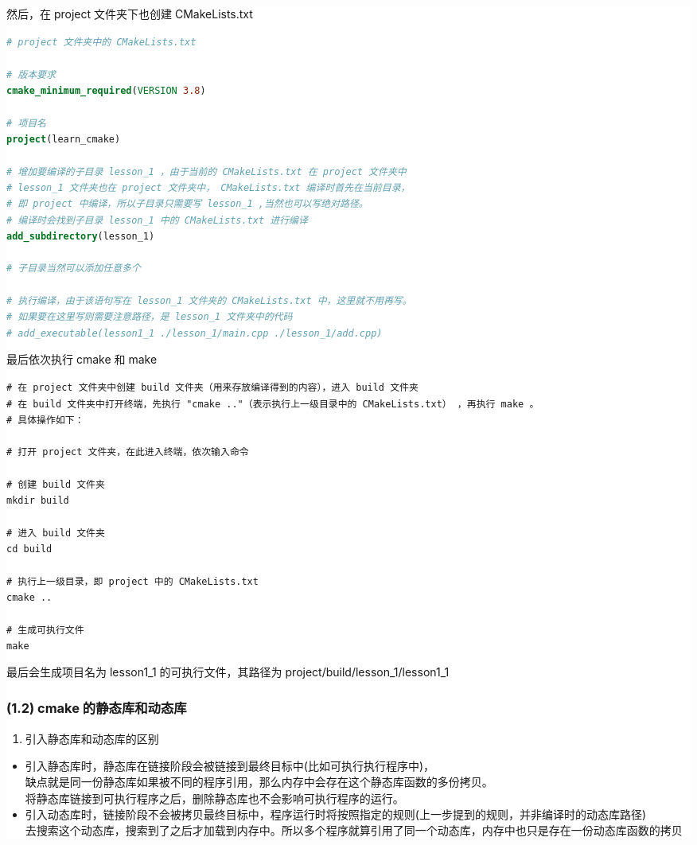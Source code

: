 然后，在 project 文件夹下也创建 CMakeLists.txt 
```cmake
# project 文件夹中的 CMakeLists.txt 

# 版本要求
cmake_minimum_required(VERSION 3.8)

# 项目名
project(learn_cmake)

# 增加要编译的子目录 lesson_1 ，由于当前的 CMakeLists.txt 在 project 文件夹中
# lesson_1 文件夹也在 project 文件夹中， CMakeLists.txt 编译时首先在当前目录，
# 即 project 中编译，所以子目录只需要写 lesson_1 ,当然也可以写绝对路径。
# 编译时会找到子目录 lesson_1 中的 CMakeLists.txt 进行编译
add_subdirectory(lesson_1)

# 子目录当然可以添加任意多个

# 执行编译，由于该语句写在 lesson_1 文件夹的 CMakeLists.txt 中，这里就不用再写。
# 如果要在这里写则需要注意路径，是 lesson_1 文件夹中的代码
# add_executable(lesson1_1 ./lesson_1/main.cpp ./lesson_1/add.cpp)
```

最后依次执行 cmake 和 make
```
# 在 project 文件夹中创建 build 文件夹（用来存放编译得到的内容），进入 build 文件夹
# 在 build 文件夹中打开终端，先执行 "cmake .."（表示执行上一级目录中的 CMakeLists.txt） ，再执行 make 。
# 具体操作如下：

# 打开 project 文件夹，在此进入终端，依次输入命令

# 创建 build 文件夹
mkdir build

# 进入 build 文件夹
cd build 

# 执行上一级目录，即 project 中的 CMakeLists.txt
cmake ..

# 生成可执行文件 
make 
```
最后会生成项目名为 lesson1_1 的可执行文件，其路径为 project/build/lesson_1/lesson1_1

### (1.2) **cmake 的静态库和动态库**
1. 引入静态库和动态库的区别
* 引入静态库时，静态库在链接阶段会被链接到最终目标中(比如可执行执行程序中)，  
缺点就是同一份静态库如果被不同的程序引用，那么内存中会存在这个静态库函数的多份拷贝。  
将静态库链接到可执行程序之后，删除静态库也不会影响可执行程序的运行。
* 引入动态库时，链接阶段不会被拷贝最终目标中，程序运行时将按照指定的规则(上一步提到的规则，并非编译时的动态库路径)  
去搜索这个动态库，搜索到了之后才加载到内存中。所以多个程序就算引用了同一个动态库，内存中也只是存在一份动态库函数的拷贝
